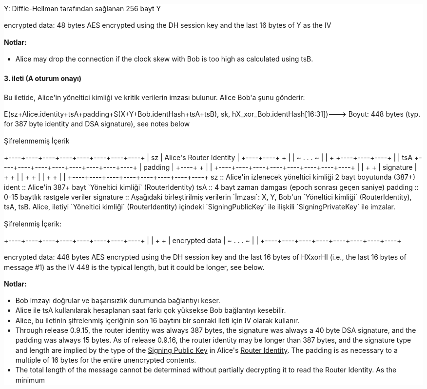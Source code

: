 
 Y: Diffie-Hellman tarafından sağlanan 256 bayt Y

 encrypted data: 48 bytes AES encrypted using the DH session key and
 the last 16 bytes of Y as the IV

**Notlar:**

- Alice may drop the connection if the clock skew with
 Bob is too high as calculated using tsB.

#### 3. ileti (A oturum onayı)

Bu iletide, Alice\'in yöneltici kimliği ve kritik verilerin imzası
bulunur. Alice Bob\'a şunu gönderir:


E(sz+Alice.identity+tsA+padding+S(X+Y+Bob.identHash+tsA+tsB), sk,
hX_xor_Bob.identHash\[16:31\])\-\--\> Boyut: 448 bytes (typ. for 387
byte identity and DSA signature), see notes below 

Şifrelenmemiş İçerik


+\-\-\--+\-\-\--+\-\-\--+\-\-\--+\-\-\--+\-\-\--+\-\-\--+\-\-\--+ \| sz
\| Alice\'s Router Identity \| +\-\-\--+\-\-\--+ + \| \| \~ . . . \~ \|
\| + +\-\-\--+\-\-\--+\-\-\--+ \| \| tsA
+\-\-\--+\-\-\--+\-\-\--+\-\-\--+\-\-\--+\-\-\--+\-\-\--+\-\-\--+ \|
padding \| +\-\-\--+ + \| \|
+\-\-\--+\-\-\--+\-\-\--+\-\-\--+\-\-\--+\-\-\--+\-\-\--+\-\-\--+ \|
\| + + \| signature \| + + \| \| + + \| \| + + \| \|
+\-\-\--+\-\-\--+\-\-\--+\-\-\--+\-\-\--+\-\-\--+\-\-\--+\-\-\--+ sz ::
Alice\'in izlenecek yöneltici kimliği 2 bayt boyutunda (387+) ident ::
Alice\'in 387+ bayt \`Yöneltici kimliği\` (RouterIdentity) tsA :: 4 bayt
zaman damgası (epoch sonrası geçen saniye) padding :: 0-15 baytlık
rastgele veriler signature :: Aşağıdaki birleştirilmiş verilerin
\`İmzası\`: X, Y, Bob\'un \`Yöneltici kimliği\` (RouterIdentity), tsA,
tsB. Alice, iletiyi \`Yöneltici kimliği\` (RouterIdentity) içindeki
\`SigningPublicKey\` ile ilişkili \`SigningPrivateKey\` ile imzalar. 

Şifrelenmiş İçerik:


+\-\-\--+\-\-\--+\-\-\--+\-\-\--+\-\-\--+\-\-\--+\-\-\--+\-\-\--+ \|
\| + + \| encrypted data \| \~ . . . \~ \| \|
+\-\-\--+\-\-\--+\-\-\--+\-\-\--+\-\-\--+\-\-\--+\-\-\--+\-\-\--+ 


 encrypted data: 448 bytes AES encrypted using the DH session key and
 the last 16 bytes of HXxorHI (i.e., the last 16 bytes of message #1) as the IV
 448 is the typical length, but it could be longer, see below.

**Notlar:**

- Bob imzayı doğrular ve başarısızlık durumunda bağlantıyı keser.
- Alice ile tsA kullanılarak hesaplanan saat farkı çok yüksekse Bob
 bağlantıyı kesebilir.
- Alice, bu iletinin şifrelenmiş içeriğinin son 16 baytını bir sonraki
 ileti için IV olarak kullanır.
- Through release 0.9.15, the router identity was always 387 bytes,
 the signature was always a 40 byte DSA signature, and the padding
 was always 15 bytes. As of release 0.9.16, the router identity may
 be longer than 387 bytes, and the signature type and length are
 implied by the type of the [Signing Public
 Key](#type_SigningPublicKey)
 in Alice\'s [Router
 Identity](#struct_RouterIdentity).
 The padding is as necessary to a multiple of 16 bytes for the entire
 unencrypted contents.
- The total length of the message cannot be determined without
 partially decrypting it to read the Router Identity. As the minimum